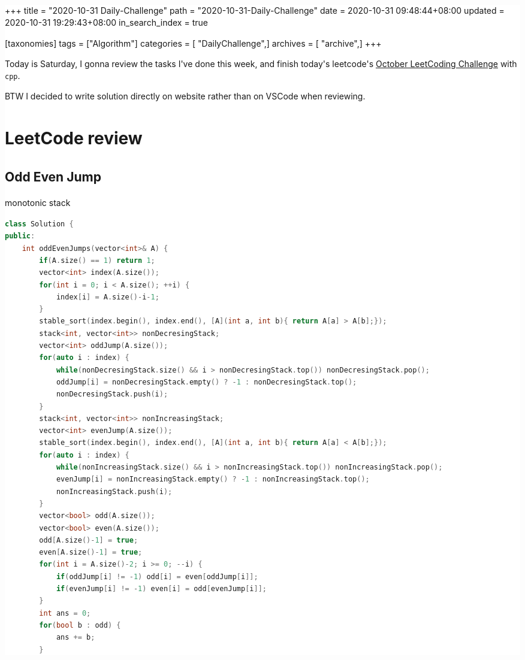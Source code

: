 +++
title = "2020-10-31 Daily-Challenge"
path = "2020-10-31-Daily-Challenge"
date = 2020-10-31 09:48:44+08:00
updated = 2020-10-31 19:29:43+08:00
in_search_index = true

[taxonomies]
tags = ["Algorithm"]
categories = [ "DailyChallenge",]
archives = [ "archive",]
+++

Today is Saturday, I gonna review the tasks I've done this week, and finish today's leetcode's [October LeetCoding Challenge](https://leetcode.com/explore/challenge/card/october-leetcoding-challenge/563/week-5-october-29th-october-31st/3514/) with `cpp`.

BTW I decided to write solution directly on website rather than on VSCode when reviewing.



# LeetCode review

## Odd Even Jump

monotonic stack

``` cpp
class Solution {
public:
    int oddEvenJumps(vector<int>& A) {
        if(A.size() == 1) return 1;
        vector<int> index(A.size());
        for(int i = 0; i < A.size(); ++i) {
            index[i] = A.size()-i-1;
        }
        stable_sort(index.begin(), index.end(), [A](int a, int b){ return A[a] > A[b];});
        stack<int, vector<int>> nonDecresingStack;
        vector<int> oddJump(A.size());
        for(auto i : index) {
            while(nonDecresingStack.size() && i > nonDecresingStack.top()) nonDecresingStack.pop();
            oddJump[i] = nonDecresingStack.empty() ? -1 : nonDecresingStack.top();
            nonDecresingStack.push(i);
        }
        stack<int, vector<int>> nonIncreasingStack;
        vector<int> evenJump(A.size());
        stable_sort(index.begin(), index.end(), [A](int a, int b){ return A[a] < A[b];});
        for(auto i : index) {
            while(nonIncreasingStack.size() && i > nonIncreasingStack.top()) nonIncreasingStack.pop();
            evenJump[i] = nonIncreasingStack.empty() ? -1 : nonIncreasingStack.top();
            nonIncreasingStack.push(i);
        }
        vector<bool> odd(A.size());
        vector<bool> even(A.size());
        odd[A.size()-1] = true;
        even[A.size()-1] = true;
        for(int i = A.size()-2; i >= 0; --i) {
            if(oddJump[i] != -1) odd[i] = even[oddJump[i]];
            if(evenJump[i] != -1) even[i] = odd[evenJump[i]];
        }
        int ans = 0;
        for(bool b : odd) {
            ans += b;
        }
```